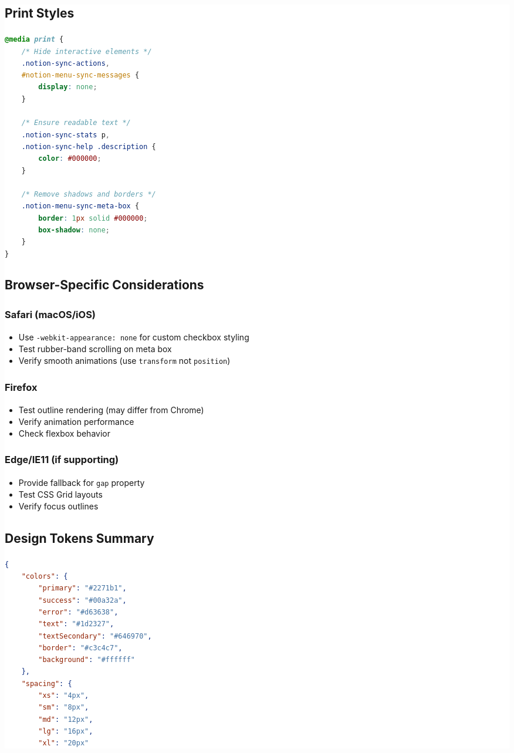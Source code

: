 ```css
```

## Print Styles

```css
@media print {
    /* Hide interactive elements */
    .notion-sync-actions,
    #notion-menu-sync-messages {
        display: none;
    }

    /* Ensure readable text */
    .notion-sync-stats p,
    .notion-sync-help .description {
        color: #000000;
    }

    /* Remove shadows and borders */
    .notion-menu-sync-meta-box {
        border: 1px solid #000000;
        box-shadow: none;
    }
}
```

## Browser-Specific Considerations

### Safari (macOS/iOS)
- Use `-webkit-appearance: none` for custom checkbox styling
- Test rubber-band scrolling on meta box
- Verify smooth animations (use `transform` not `position`)

### Firefox
- Test outline rendering (may differ from Chrome)
- Verify animation performance
- Check flexbox behavior

### Edge/IE11 (if supporting)
- Provide fallback for `gap` property
- Test CSS Grid layouts
- Verify focus outlines

## Design Tokens Summary

```json
{
    "colors": {
        "primary": "#2271b1",
        "success": "#00a32a",
        "error": "#d63638",
        "text": "#1d2327",
        "textSecondary": "#646970",
        "border": "#c3c4c7",
        "background": "#ffffff"
    },
    "spacing": {
        "xs": "4px",
        "sm": "8px",
        "md": "12px",
        "lg": "16px",
        "xl": "20px"
```